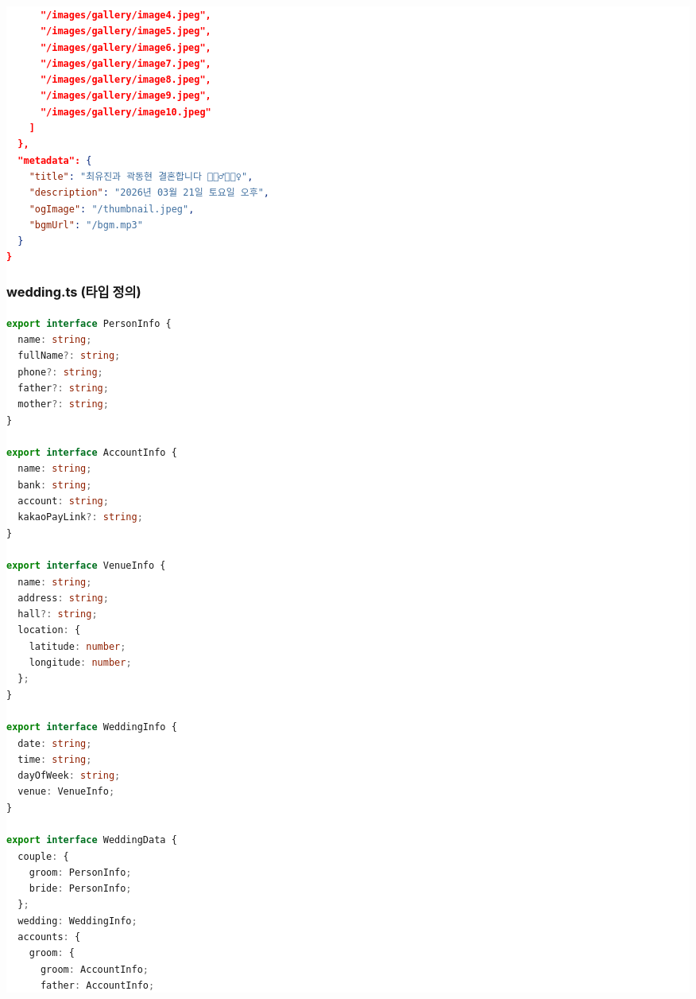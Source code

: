 ```json
      "/images/gallery/image4.jpeg",
      "/images/gallery/image5.jpeg",
      "/images/gallery/image6.jpeg",
      "/images/gallery/image7.jpeg",
      "/images/gallery/image8.jpeg",
      "/images/gallery/image9.jpeg",
      "/images/gallery/image10.jpeg"
    ]
  },
  "metadata": {
    "title": "최유진과 곽동현 결혼합니다 🤵🏻‍♂️👰🏻‍♀️",
    "description": "2026년 03월 21일 토요일 오후",
    "ogImage": "/thumbnail.jpeg",
    "bgmUrl": "/bgm.mp3"
  }
}
```

### wedding.ts (타입 정의)

```typescript
export interface PersonInfo {
  name: string;
  fullName?: string;
  phone?: string;
  father?: string;
  mother?: string;
}

export interface AccountInfo {
  name: string;
  bank: string;
  account: string;
  kakaoPayLink?: string;
}

export interface VenueInfo {
  name: string;
  address: string;
  hall?: string;
  location: {
    latitude: number;
    longitude: number;
  };
}

export interface WeddingInfo {
  date: string;
  time: string;
  dayOfWeek: string;
  venue: VenueInfo;
}

export interface WeddingData {
  couple: {
    groom: PersonInfo;
    bride: PersonInfo;
  };
  wedding: WeddingInfo;
  accounts: {
    groom: {
      groom: AccountInfo;
      father: AccountInfo;
```